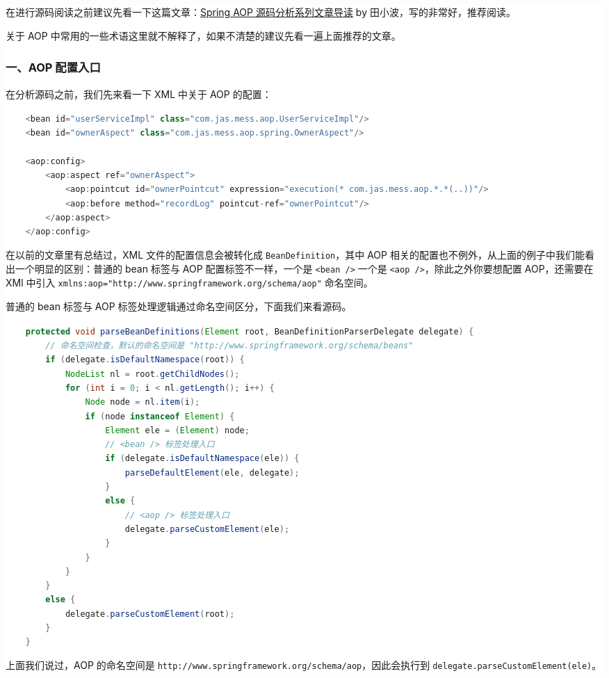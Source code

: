 在进行源码阅读之前建议先看一下这篇文章：[Spring AOP 源码分析系列文章导读](http://www.tianxiaobo.com/2018/06/17/Spring-AOP-%E6%BA%90%E7%A0%81%E5%88%86%E6%9E%90%E7%B3%BB%E5%88%97%E6%96%87%E7%AB%A0%E5%AF%BC%E8%AF%BB/) by 田小波，写的非常好，推荐阅读。

关于 AOP 中常用的一些术语这里就不解释了，如果不清楚的建议先看一遍上面推荐的文章。

### 一、AOP 配置入口

在分析源码之前，我们先来看一下 XML 中关于 AOP 的配置：

```java
    <bean id="userServiceImpl" class="com.jas.mess.aop.UserServiceImpl"/>
    <bean id="ownerAspect" class="com.jas.mess.aop.spring.OwnerAspect"/>

    <aop:config>
        <aop:aspect ref="ownerAspect">
            <aop:pointcut id="ownerPointcut" expression="execution(* com.jas.mess.aop.*.*(..))"/>
            <aop:before method="recordLog" pointcut-ref="ownerPointcut"/>
        </aop:aspect>
    </aop:config>
```

在以前的文章里有总结过，XML 文件的配置信息会被转化成 `BeanDefinition`，其中 AOP 相关的配置也不例外，从上面的例子中我们能看出一个明显的区别：普通的 bean 标签与 AOP 配置标签不一样，一个是 `<bean />` 一个是 `<aop />`，除此之外你要想配置 AOP，还需要在 XMl 中引入 `xmlns:aop="http://www.springframework.org/schema/aop"` 命名空间。

普通的 bean 标签与 AOP 标签处理逻辑通过命名空间区分，下面我们来看源码。

```java
    protected void parseBeanDefinitions(Element root, BeanDefinitionParserDelegate delegate) {
        // 命名空间检查，默认的命名空间是 "http://www.springframework.org/schema/beans"
        if (delegate.isDefaultNamespace(root)) {
            NodeList nl = root.getChildNodes();
            for (int i = 0; i < nl.getLength(); i++) {
                Node node = nl.item(i);
                if (node instanceof Element) {
                    Element ele = (Element) node;
                    // <bean /> 标签处理入口
                    if (delegate.isDefaultNamespace(ele)) {
                        parseDefaultElement(ele, delegate);
                    }
                    else {
                        // <aop /> 标签处理入口
                        delegate.parseCustomElement(ele);
                    }
                }
            }
        }
        else {
            delegate.parseCustomElement(root);
        }
    }
```

上面我们说过，AOP 的命名空间是 `http://www.springframework.org/schema/aop`，因此会执行到 `delegate.parseCustomElement(ele)`。
